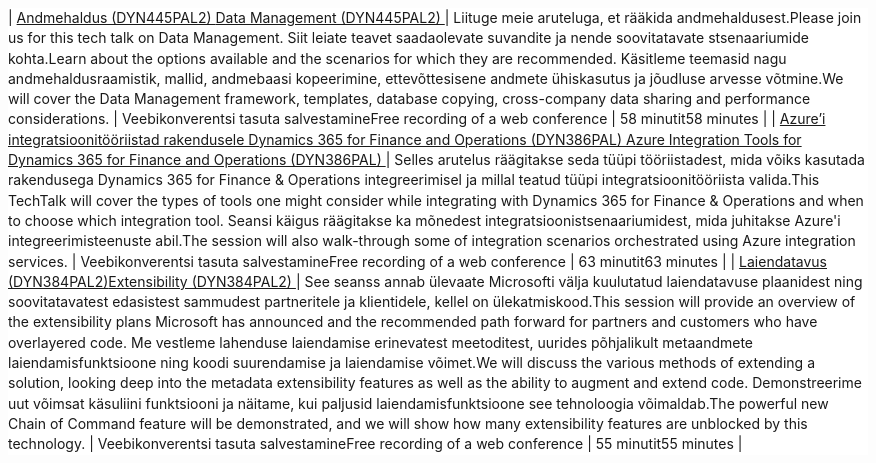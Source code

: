 | [<span data-ttu-id="abe2b-167">Andmehaldus (DYN445PAL2) </span><span class="sxs-lookup"><span data-stu-id="abe2b-167">Data Management (DYN445PAL2) </span></span>](https://community.dynamics.com/365/b/techtalks/posts/data-management-february-23-2018)                                                                                                                                                             | <span data-ttu-id="abe2b-168">Liituge meie aruteluga, et rääkida andmehaldusest.</span><span class="sxs-lookup"><span data-stu-id="abe2b-168">Please join us for this tech talk on Data Management.</span></span> <span data-ttu-id="abe2b-169">Siit leiate teavet saadaolevate suvandite ja nende soovitatavate stsenaariumide kohta.</span><span class="sxs-lookup"><span data-stu-id="abe2b-169">Learn about the options available and the scenarios for which they are recommended.</span></span> <span data-ttu-id="abe2b-170">Käsitleme teemasid nagu andmehaldusraamistik, mallid, andmebaasi kopeerimine, ettevõttesisene andmete ühiskasutus ja jõudluse arvesse võtmine.</span><span class="sxs-lookup"><span data-stu-id="abe2b-170">We will cover the Data Management framework, templates, database copying, cross-company data sharing and performance considerations.</span></span>                                                                                                                                                                                                                                                     | <span data-ttu-id="abe2b-171">Veebikonverentsi tasuta salvestamine</span><span class="sxs-lookup"><span data-stu-id="abe2b-171">Free recording of a web conference</span></span> | <span data-ttu-id="abe2b-172">58 minutit</span><span class="sxs-lookup"><span data-stu-id="abe2b-172">58 minutes</span></span> |
| [<span data-ttu-id="abe2b-173">Azure’i integratsioonitööriistad rakendusele Dynamics 365 for Finance and Operations (DYN386PAL) </span><span class="sxs-lookup"><span data-stu-id="abe2b-173">Azure Integration Tools for Dynamics 365 for Finance and Operations (DYN386PAL) </span></span>](https://community.dynamics.com/365/b/techtalks/posts/azure-integration-tools-for-dynamics-365-for-finance-and-operations-november-2-2017)                                                       | <span data-ttu-id="abe2b-174">Selles arutelus räägitakse seda tüüpi tööriistadest, mida võiks kasutada rakendusega Dynamics 365 for Finance & Operations integreerimisel ja millal teatud tüüpi integratsioonitööriista valida.</span><span class="sxs-lookup"><span data-stu-id="abe2b-174">This TechTalk will cover the types of tools one might consider while integrating with Dynamics 365 for Finance & Operations and when to choose which integration tool.</span></span> <span data-ttu-id="abe2b-175">Seansi käigus räägitakse ka mõnedest integratsioonistsenaariumidest, mida juhitakse Azure'i integreerimisteenuste abil.</span><span class="sxs-lookup"><span data-stu-id="abe2b-175">The session will also walk-through some of integration scenarios orchestrated using Azure integration services.</span></span>                                                                                                                                                                                                                                             | <span data-ttu-id="abe2b-176">Veebikonverentsi tasuta salvestamine</span><span class="sxs-lookup"><span data-stu-id="abe2b-176">Free recording of a web conference</span></span> | <span data-ttu-id="abe2b-177">63 minutit</span><span class="sxs-lookup"><span data-stu-id="abe2b-177">63 minutes</span></span> |
| [<span data-ttu-id="abe2b-178">Laiendatavus (DYN384PAL2)</span><span class="sxs-lookup"><span data-stu-id="abe2b-178">Extensibility (DYN384PAL2) </span></span>](https://community.dynamics.com/365/b/techtalks/posts/extensibility-november-1-2017)                                                                                                                                                                  | <span data-ttu-id="abe2b-179">See seanss annab ülevaate Microsofti välja kuulutatud laiendatavuse plaanidest ning soovitatavatest edasistest sammudest partneritele ja klientidele, kellel on ülekatmiskood.</span><span class="sxs-lookup"><span data-stu-id="abe2b-179">This session will provide an overview of the extensibility plans Microsoft has announced and the recommended path forward for partners and customers who have overlayered code.</span></span> <span data-ttu-id="abe2b-180">Me vestleme lahenduse laiendamise erinevatest meetoditest, uurides põhjalikult metaandmete laiendamisfunktsioone ning koodi suurendamise ja laiendamise võimet.</span><span class="sxs-lookup"><span data-stu-id="abe2b-180">We will discuss the various methods of extending a solution, looking deep into the metadata extensibility features as well as the ability to augment and extend code.</span></span> <span data-ttu-id="abe2b-181">Demonstreerime uut võimsat käsuliini funktsiooni ja näitame, kui paljusid laiendamisfunktsioone see tehnoloogia võimaldab.</span><span class="sxs-lookup"><span data-stu-id="abe2b-181">The powerful new Chain of Command feature will be demonstrated, and we will show how many extensibility features are unblocked by this technology.</span></span>                           | <span data-ttu-id="abe2b-182">Veebikonverentsi tasuta salvestamine</span><span class="sxs-lookup"><span data-stu-id="abe2b-182">Free recording of a web conference</span></span> | <span data-ttu-id="abe2b-183">55 minutit</span><span class="sxs-lookup"><span data-stu-id="abe2b-183">55 minutes</span></span> |